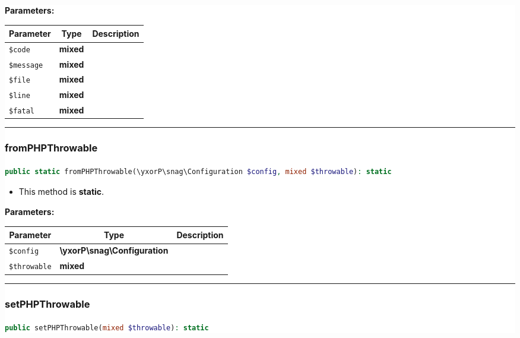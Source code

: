 




**Parameters:**

| Parameter | Type | Description |
|-----------|------|-------------|
| `$code` | **mixed** |  |
| `$message` | **mixed** |  |
| `$file` | **mixed** |  |
| `$line` | **mixed** |  |
| `$fatal` | **mixed** |  |




***

### fromPHPThrowable



```php
public static fromPHPThrowable(\yxorP\snag\Configuration $config, mixed $throwable): static
```



* This method is **static**.




**Parameters:**

| Parameter | Type | Description |
|-----------|------|-------------|
| `$config` | **\yxorP\snag\Configuration** |  |
| `$throwable` | **mixed** |  |




***

### setPHPThrowable



```php
public setPHPThrowable(mixed $throwable): static
```







